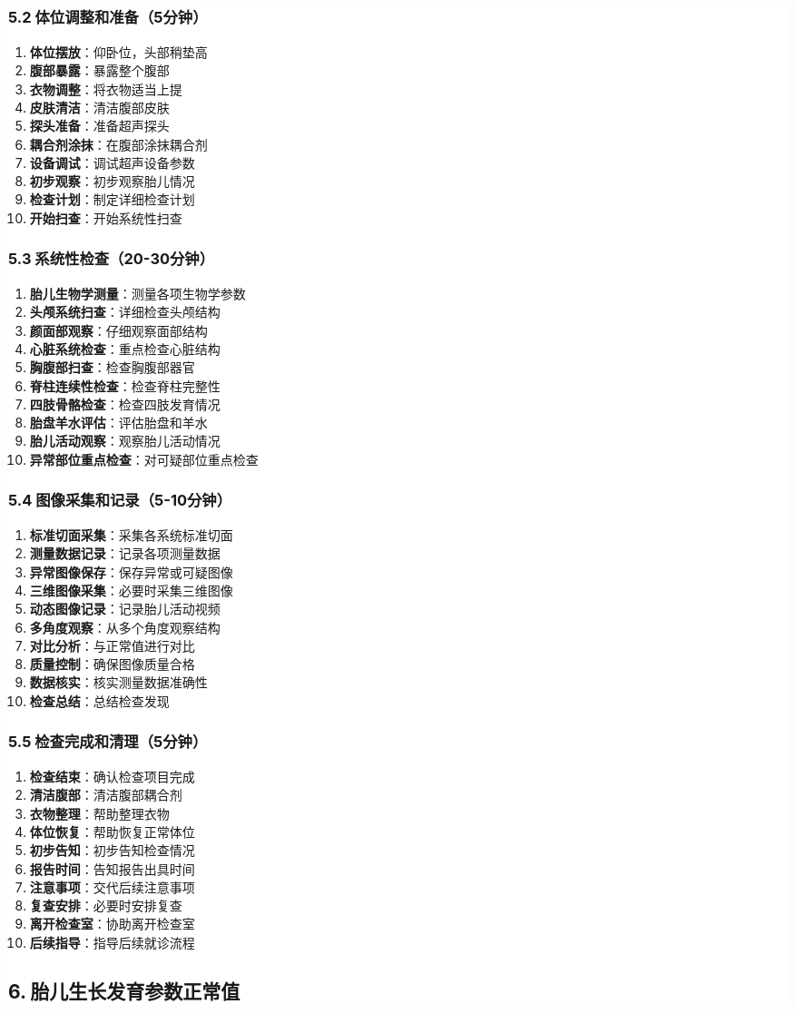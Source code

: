 ### 5.2 体位调整和准备（5分钟）
1. **体位摆放**：仰卧位，头部稍垫高
2. **腹部暴露**：暴露整个腹部
3. **衣物调整**：将衣物适当上提
4. **皮肤清洁**：清洁腹部皮肤
5. **探头准备**：准备超声探头
6. **耦合剂涂抹**：在腹部涂抹耦合剂
7. **设备调试**：调试超声设备参数
8. **初步观察**：初步观察胎儿情况
9. **检查计划**：制定详细检查计划
10. **开始扫查**：开始系统性扫查

### 5.3 系统性检查（20-30分钟）
1. **胎儿生物学测量**：测量各项生物学参数
2. **头颅系统扫查**：详细检查头颅结构
3. **颜面部观察**：仔细观察面部结构
4. **心脏系统检查**：重点检查心脏结构
5. **胸腹部扫查**：检查胸腹部器官
6. **脊柱连续性检查**：检查脊柱完整性
7. **四肢骨骼检查**：检查四肢发育情况
8. **胎盘羊水评估**：评估胎盘和羊水
9. **胎儿活动观察**：观察胎儿活动情况
10. **异常部位重点检查**：对可疑部位重点检查

### 5.4 图像采集和记录（5-10分钟）
1. **标准切面采集**：采集各系统标准切面
2. **测量数据记录**：记录各项测量数据
3. **异常图像保存**：保存异常或可疑图像
4. **三维图像采集**：必要时采集三维图像
5. **动态图像记录**：记录胎儿活动视频
6. **多角度观察**：从多个角度观察结构
7. **对比分析**：与正常值进行对比
8. **质量控制**：确保图像质量合格
9. **数据核实**：核实测量数据准确性
10. **检查总结**：总结检查发现

### 5.5 检查完成和清理（5分钟）
1. **检查结束**：确认检查项目完成
2. **清洁腹部**：清洁腹部耦合剂
3. **衣物整理**：帮助整理衣物
4. **体位恢复**：帮助恢复正常体位
5. **初步告知**：初步告知检查情况
6. **报告时间**：告知报告出具时间
7. **注意事项**：交代后续注意事项
8. **复查安排**：必要时安排复查
9. **离开检查室**：协助离开检查室
10. **后续指导**：指导后续就诊流程

## 6. 胎儿生长发育参数正常值
